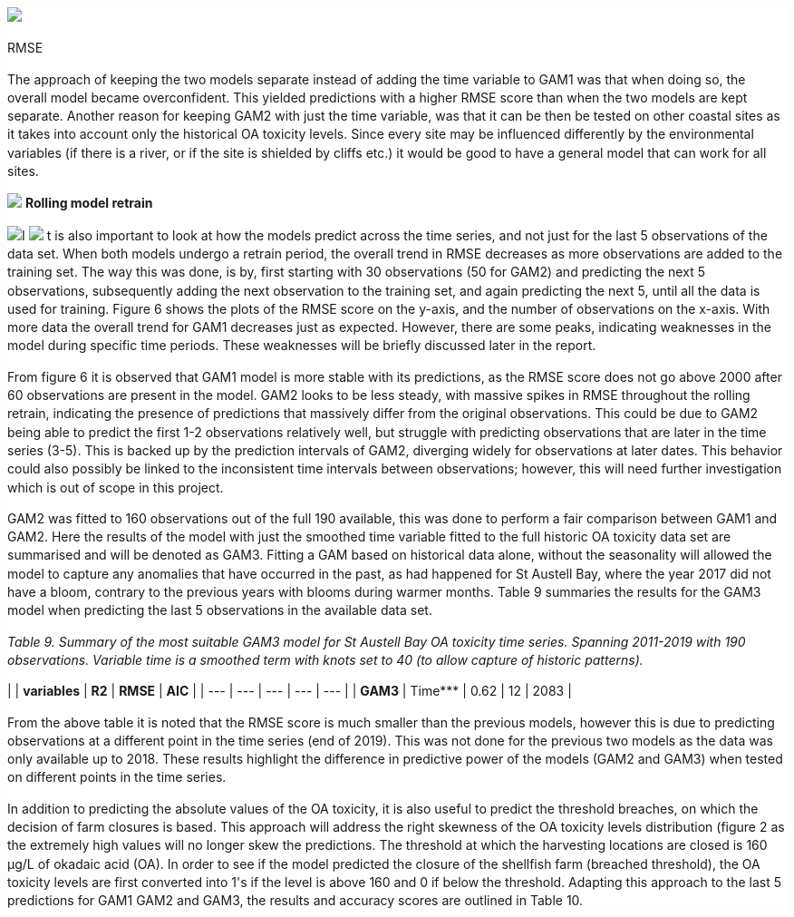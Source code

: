 ![](RackMultipart20200925-4-cd3znr_html_7b6976fd713265a6.gif)

RMSE

The approach of keeping the two models separate instead of adding the time variable to GAM1 was that when doing so, the overall model became overconfident. This yielded predictions with a higher RMSE score than when the two models are kept separate. Another reason for keeping GAM2 with just the time variable, was that it can be then be tested on other coastal sites as it takes into account only the historical OA toxicity levels. Since every site may be influenced differently by the environmental variables (if there is a river, or if the site is shielded by cliffs etc.) it would be good to have a general model that can work for all sites.

![](RackMultipart20200925-4-cd3znr_html_905b828f9de24d50.gif) **Rolling model retrain**

![](RackMultipart20200925-4-cd3znr_html_663d2f89b83c3244.gif)I ![](RackMultipart20200925-4-cd3znr_html_486094209beb86eb.png) t is also important to look at how the models predict across the time series, and not just for the last 5 observations of the data set. When both models undergo a retrain period, the overall trend in RMSE decreases as more observations are added to the training set. The way this was done, is by, first starting with 30 observations (50 for GAM2) and predicting the next 5 observations, subsequently adding the next observation to the training set, and again predicting the next 5, until all the data is used for training. Figure 6 shows the plots of the RMSE score on the y-axis, and the number of observations on the x-axis. With more data the overall trend for GAM1 decreases just as expected. However, there are some peaks, indicating weaknesses in the model during specific time periods. These weaknesses will be briefly discussed later in the report.

From figure 6 it is observed that GAM1 model is more stable with its predictions, as the RMSE score does not go above 2000 after 60 observations are present in the model. GAM2 looks to be less steady, with massive spikes in RMSE throughout the rolling retrain, indicating the presence of predictions that massively differ from the original observations. This could be due to GAM2 being able to predict the first 1-2 observations relatively well, but struggle with predicting observations that are later in the time series (3-5). This is backed up by the prediction intervals of GAM2, diverging widely for observations at later dates. This behavior could also possibly be linked to the inconsistent time intervals between observations; however, this will need further investigation which is out of scope in this project.

GAM2 was fitted to 160 observations out of the full 190 available, this was done to perform a fair comparison between GAM1 and GAM2. Here the results of the model with just the smoothed time variable fitted to the full historic OA toxicity data set are summarised and will be denoted as GAM3. Fitting a GAM based on historical data alone, without the seasonality will allowed the model to capture any anomalies that have occurred in the past, as had happened for St Austell Bay, where the year 2017 did not have a bloom, contrary to the previous years with blooms during warmer months. Table 9 summaries the results for the GAM3 model when predicting the last 5 observations in the available data set.

_Table 9. Summary of the most suitable GAM3 model for St Austell Bay OA toxicity time series. Spanning 2011-2019 with 190 observations. Variable time is a smoothed term with knots set to 40 (to allow capture of historic patterns)._

|
 | **variables** | **R2** | **RMSE** | **AIC** |
| --- | --- | --- | --- | --- |
| **GAM3** | Time\*\*\* | 0.62 | 12 | 2083 |

From the above table it is noted that the RMSE score is much smaller than the previous models, however this is due to predicting observations at a different point in the time series (end of 2019). This was not done for the previous two models as the data was only available up to 2018. These results highlight the difference in predictive power of the models (GAM2 and GAM3) when tested on different points in the time series.

In addition to predicting the absolute values of the OA toxicity, it is also useful to predict the threshold breaches, on which the decision of farm closures is based. This approach will address the right skewness of the OA toxicity levels distribution (figure 2 as the extremely high values will no longer skew the predictions. The threshold at which the harvesting locations are closed is 160 μg/L of okadaic acid (OA). In order to see if the model predicted the closure of the shellfish farm (breached threshold), the OA toxicity levels are first converted into 1&#39;s if the level is above 160 and 0 if below the threshold. Adapting this approach to the last 5 predictions for GAM1 GAM2 and GAM3, the results and accuracy scores are outlined in Table 10.
